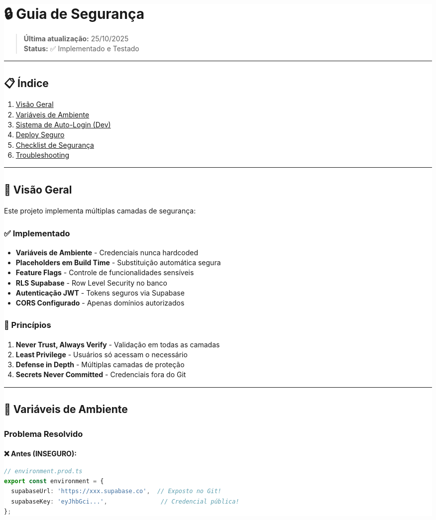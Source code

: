 # 🔒 Guia de Segurança

> **Última atualização:** 25/10/2025  
> **Status:** ✅ Implementado e Testado

---

## 📋 Índice

1. [Visão Geral](#-visão-geral)
2. [Variáveis de Ambiente](#-variáveis-de-ambiente)
3. [Sistema de Auto-Login (Dev)](#-sistema-de-auto-login-desenvolvimento)
4. [Deploy Seguro](#-deploy-seguro-vercel)
5. [Checklist de Segurança](#-checklist-de-segurança)
6. [Troubleshooting](#-troubleshooting)

---

## 🎯 Visão Geral

Este projeto implementa múltiplas camadas de segurança:

### ✅ Implementado
- **Variáveis de Ambiente** - Credenciais nunca hardcoded
- **Placeholders em Build Time** - Substituição automática segura
- **Feature Flags** - Controle de funcionalidades sensíveis
- **RLS Supabase** - Row Level Security no banco
- **Autenticação JWT** - Tokens seguros via Supabase
- **CORS Configurado** - Apenas domínios autorizados

### 🔐 Princípios
1. **Never Trust, Always Verify** - Validação em todas as camadas
2. **Least Privilege** - Usuários só acessam o necessário
3. **Defense in Depth** - Múltiplas camadas de proteção
4. **Secrets Never Committed** - Credenciais fora do Git

---

## 🔑 Variáveis de Ambiente

### Problema Resolvido

**❌ Antes (INSEGURO):**
```typescript
// environment.prod.ts
export const environment = {
  supabaseUrl: 'https://xxx.supabase.co',  // Exposto no Git!
  supabaseKey: 'eyJhbGci...',               // Credencial pública!
};
```

